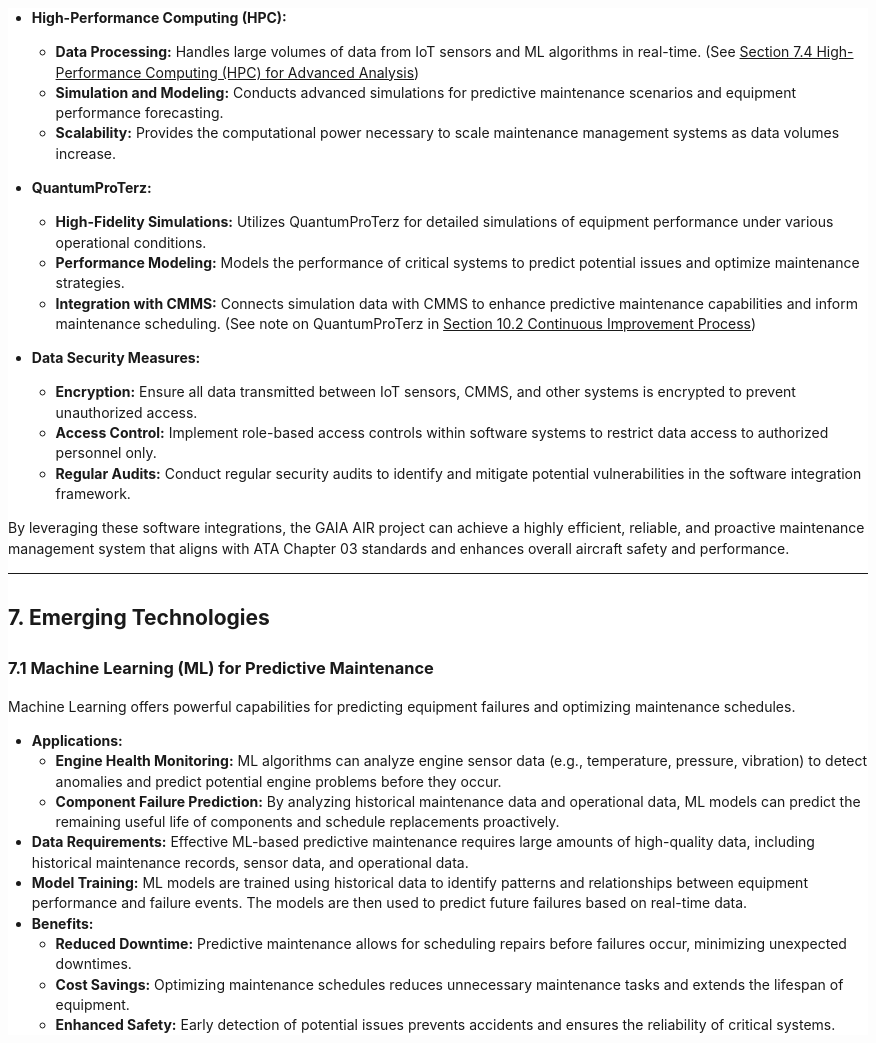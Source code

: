 - **High-Performance Computing (HPC):**
    - **Data Processing:** Handles large volumes of data from IoT sensors and ML algorithms in real-time. (See [Section 7.4 High-Performance Computing (HPC) for Advanced Analysis](#74-high-performance-computing-hpc-for-advanced-analysis))
    - **Simulation and Modeling:** Conducts advanced simulations for predictive maintenance scenarios and equipment performance forecasting.
    - **Scalability:** Provides the computational power necessary to scale maintenance management systems as data volumes increase.
  
- **QuantumProTerz:**
    - **High-Fidelity Simulations:** Utilizes QuantumProTerz for detailed simulations of equipment performance under various operational conditions.
    - **Performance Modeling:** Models the performance of critical systems to predict potential issues and optimize maintenance strategies.
    - **Integration with CMMS:** Connects simulation data with CMMS to enhance predictive maintenance capabilities and inform maintenance scheduling. (See note on QuantumProTerz in [Section 10.2 Continuous Improvement Process](#102-continuous-improvement-process))
  
- **Data Security Measures:**
    - **Encryption:** Ensure all data transmitted between IoT sensors, CMMS, and other systems is encrypted to prevent unauthorized access.
    - **Access Control:** Implement role-based access controls within software systems to restrict data access to authorized personnel only.
    - **Regular Audits:** Conduct regular security audits to identify and mitigate potential vulnerabilities in the software integration framework.

By leveraging these software integrations, the GAIA AIR project can achieve a highly efficient, reliable, and proactive maintenance management system that aligns with ATA Chapter 03 standards and enhances overall aircraft safety and performance.

---

## 7. Emerging Technologies

### 7.1 Machine Learning (ML) for Predictive Maintenance

Machine Learning offers powerful capabilities for predicting equipment failures and optimizing maintenance schedules.

- **Applications:**
    - **Engine Health Monitoring:** ML algorithms can analyze engine sensor data (e.g., temperature, pressure, vibration) to detect anomalies and predict potential engine problems before they occur.
    - **Component Failure Prediction:** By analyzing historical maintenance data and operational data, ML models can predict the remaining useful life of components and schedule replacements proactively.
- **Data Requirements:** Effective ML-based predictive maintenance requires large amounts of high-quality data, including historical maintenance records, sensor data, and operational data.
- **Model Training:** ML models are trained using historical data to identify patterns and relationships between equipment performance and failure events. The models are then used to predict future failures based on real-time data.
- **Benefits:**
    - **Reduced Downtime:** Predictive maintenance allows for scheduling repairs before failures occur, minimizing unexpected downtimes.
    - **Cost Savings:** Optimizing maintenance schedules reduces unnecessary maintenance tasks and extends the lifespan of equipment.
    - **Enhanced Safety:** Early detection of potential issues prevents accidents and ensures the reliability of critical systems.
